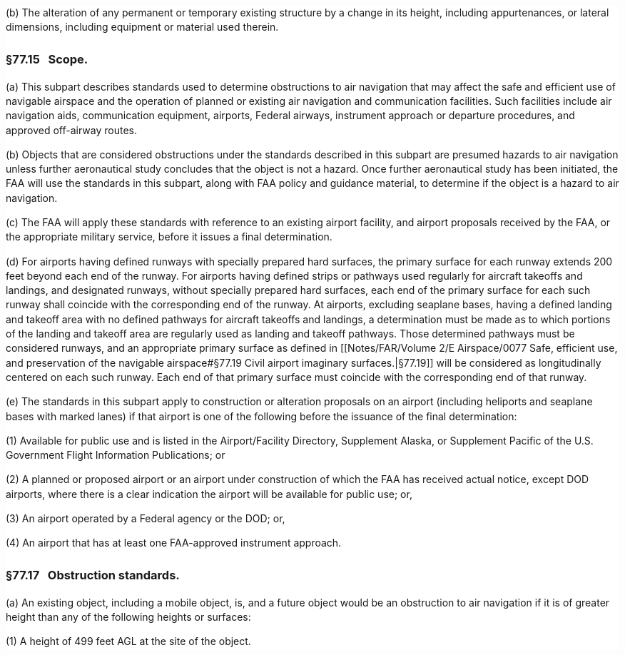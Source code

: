 \(b\) The alteration of any permanent or temporary existing structure by a change in its height, including appurtenances, or lateral dimensions, including equipment or material used therein.

### §77.15   Scope.

\(a\) This subpart describes standards used to determine obstructions to air navigation that may affect the safe and efficient use of navigable airspace and the operation of planned or existing air navigation and communication facilities. Such facilities include air navigation aids, communication equipment, airports, Federal airways, instrument approach or departure procedures, and approved off-airway routes.

\(b\) Objects that are considered obstructions under the standards described in this subpart are presumed hazards to air navigation unless further aeronautical study concludes that the object is not a hazard. Once further aeronautical study has been initiated, the FAA will use the standards in this subpart, along with FAA policy and guidance material, to determine if the object is a hazard to air navigation.

\(c\) The FAA will apply these standards with reference to an existing airport facility, and airport proposals received by the FAA, or the appropriate military service, before it issues a final determination.

\(d\) For airports having defined runways with specially prepared hard surfaces, the primary surface for each runway extends 200 feet beyond each end of the runway. For airports having defined strips or pathways used regularly for aircraft takeoffs and landings, and designated runways, without specially prepared hard surfaces, each end of the primary surface for each such runway shall coincide with the corresponding end of the runway. At airports, excluding seaplane bases, having a defined landing and takeoff area with no defined pathways for aircraft takeoffs and landings, a determination must be made as to which portions of the landing and takeoff area are regularly used as landing and takeoff pathways. Those determined pathways must be considered runways, and an appropriate primary surface as defined in [[Notes/FAR/Volume 2/E Airspace/0077 Safe, efficient use, and preservation of the navigable airspace#§77.19   Civil airport imaginary surfaces.\|§77.19]] will be considered as longitudinally centered on each such runway. Each end of that primary surface must coincide with the corresponding end of that runway.

\(e\) The standards in this subpart apply to construction or alteration proposals on an airport (including heliports and seaplane bases with marked lanes) if that airport is one of the following before the issuance of the final determination:

\(1\) Available for public use and is listed in the Airport/Facility Directory, Supplement Alaska, or Supplement Pacific of the U.S. Government Flight Information Publications; or

\(2\) A planned or proposed airport or an airport under construction of which the FAA has received actual notice, except DOD airports, where there is a clear indication the airport will be available for public use; or,

\(3\) An airport operated by a Federal agency or the DOD; or,

\(4\) An airport that has at least one FAA-approved instrument approach.

### §77.17   Obstruction standards.

\(a\) An existing object, including a mobile object, is, and a future object would be an obstruction to air navigation if it is of greater height than any of the following heights or surfaces:

\(1\) A height of 499 feet AGL at the site of the object.
